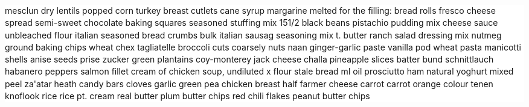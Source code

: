 mesclun
dry lentils
popped corn
turkey breast cutlets
cane syrup
margarine melted
for the filling:
bread rolls
fresco
cheese spread
semi-sweet chocolate baking squares
seasoned stuffing mix
151/2 black beans
pistachio pudding mix
cheese sauce
unbleached flour
italian seasoned bread crumbs
bulk italian sausag
seasoning mix
t. butter
ranch salad dressing mix
nutmeg ground
baking chips
wheat chex
tagliatelle
broccoli cuts
coarsely nuts
naan
ginger-garlic paste
vanilla pod
wheat pasta
manicotti shells
anise seeds
prise zucker
green plantains
coy-monterey jack cheese
challa
pineapple slices
batter
bund schnittlauch
habanero peppers
salmon fillet
cream of chicken soup, undiluted
x flour
stale bread
ml oil
prosciutto ham
natural yoghurt
mixed peel
za'atar
heath candy bars
cloves garlic
green pea
chicken breast half
farmer cheese
carrot carrot orange colour
tenen knoflook
rice rice
pt. cream
real butter
plum
butter chips
red chili flakes
peanut butter chips